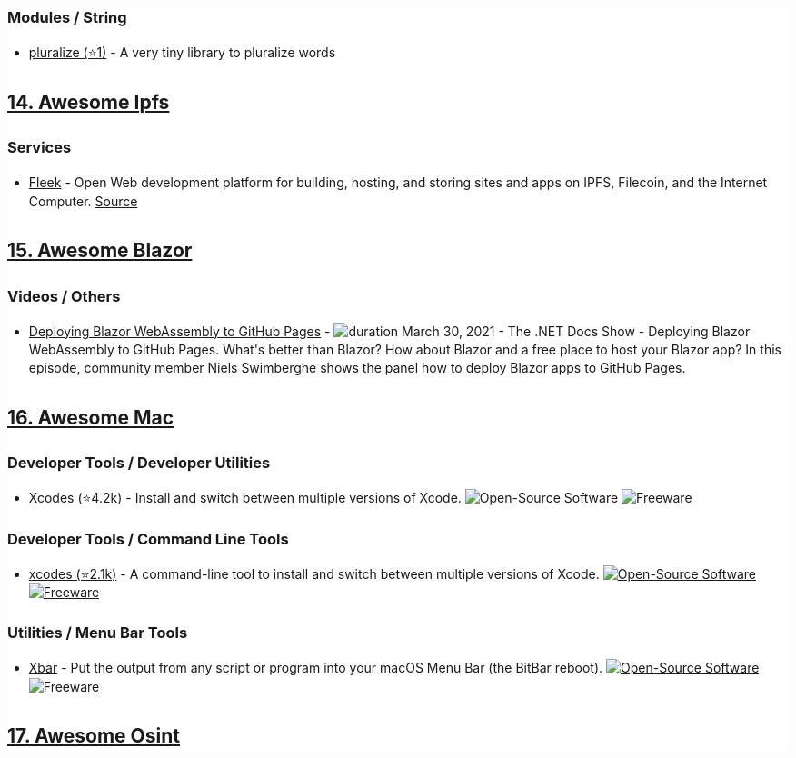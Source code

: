 ### Modules / String

*   [pluralize (⭐1)](https://github.com/DaniAkash/pluralizer) - A very tiny library to pluralize words

## [14. Awesome Ipfs](/content/ipfs/awesome-ipfs/README.md)

### Services

*   [Fleek](http://fleek.co/) - Open Web development platform for building, hosting, and storing sites and apps on IPFS, Filecoin, and the Internet Computer. [Source](https://github.com/FleekHQ)

## [15. Awesome Blazor](/content/AdrienTorris/awesome-blazor/README.md)

### Videos / Others

*   [Deploying Blazor WebAssembly to GitHub Pages](https://www.youtube.com/watch?v=k2twnElIFzw) - ![duration](https://img.shields.io/badge/Duration:%20-60%20min-%230094FF?style=flat-square\&cacheSeconds=maxAge\&logo=youtube) March 30, 2021 - The .NET Docs Show - Deploying Blazor WebAssembly to GitHub Pages. What's better than Blazor? How about Blazor and a free place to host your Blazor app? In this episode, community member Niels Swimberghe shows the panel how to deploy Blazor apps to GitHub Pages.

## [16. Awesome Mac](/content/jaywcjlove/awesome-mac/README.md)

### Developer Tools / Developer Utilities

*   [Xcodes (⭐4.2k)](https://github.com/RobotsAndPencils/XcodesApp) - Install and switch between multiple versions of Xcode. [![Open-Source Software](https://jaywcjlove.github.io/sb/ico/min-oss.svg "Open Source Software") ![Freeware](https://jaywcjlove.github.io/sb/ico/min-free.svg "Freeware")](https://github.com/RobotsAndPencils/XcodesApp)

### Developer Tools / Command Line Tools

*   [xcodes (⭐2.1k)](https://github.com/RobotsAndPencils/xcodes) - A command-line tool to install and switch between multiple versions of Xcode. [![Open-Source Software](https://jaywcjlove.github.io/sb/ico/min-oss.svg "Open Source Software") ![Freeware](https://jaywcjlove.github.io/sb/ico/min-free.svg "Freeware")](https://github.com/RobotsAndPencils/xcodes)

### Utilities / Menu Bar Tools

*   [Xbar](https://xbarapp.com/) - Put the output from any script or program into your macOS Menu Bar (the BitBar reboot). [![Open-Source Software](https://jaywcjlove.github.io/sb/ico/min-oss.svg "Open Source Software") ![Freeware](https://jaywcjlove.github.io/sb/ico/min-free.svg "Freeware")](https://github.com/matryer/xbar)

## [17. Awesome Osint](/content/jivoi/awesome-osint/README.md)
